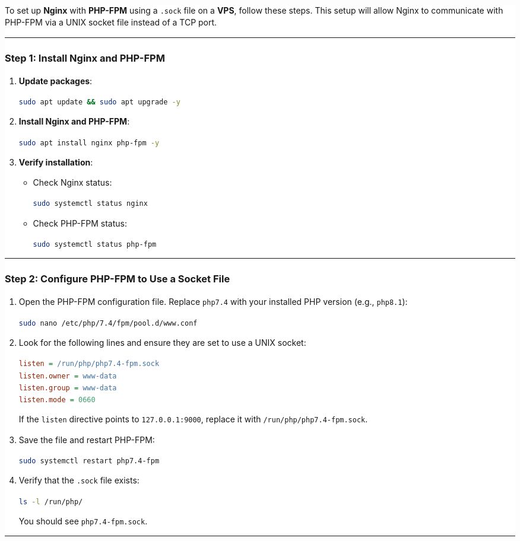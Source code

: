 

To set up **Nginx** with **PHP-FPM** using a `.sock` file on a **VPS**, follow these steps. This setup will allow Nginx to communicate with PHP-FPM via a UNIX socket file instead of a TCP port.

---

### Step 1: Install Nginx and PHP-FPM
1. **Update packages**:
   ```bash
   sudo apt update && sudo apt upgrade -y
   ```

2. **Install Nginx and PHP-FPM**:
   ```bash
   sudo apt install nginx php-fpm -y
   ```

3. **Verify installation**:
   - Check Nginx status:
     ```bash
     sudo systemctl status nginx
     ```
   - Check PHP-FPM status:
     ```bash
     sudo systemctl status php-fpm
     ```

---

### Step 2: Configure PHP-FPM to Use a Socket File
1. Open the PHP-FPM configuration file. Replace `php7.4` with your installed PHP version (e.g., `php8.1`):
   ```bash
   sudo nano /etc/php/7.4/fpm/pool.d/www.conf
   ```

2. Look for the following lines and ensure they are set to use a UNIX socket:
   ```ini
   listen = /run/php/php7.4-fpm.sock
   listen.owner = www-data
   listen.group = www-data
   listen.mode = 0660
   ```

   If the `listen` directive points to `127.0.0.1:9000`, replace it with `/run/php/php7.4-fpm.sock`.

3. Save the file and restart PHP-FPM:
   ```bash
   sudo systemctl restart php7.4-fpm
   ```

4. Verify that the `.sock` file exists:
   ```bash
   ls -l /run/php/
   ```
   You should see `php7.4-fpm.sock`.

---